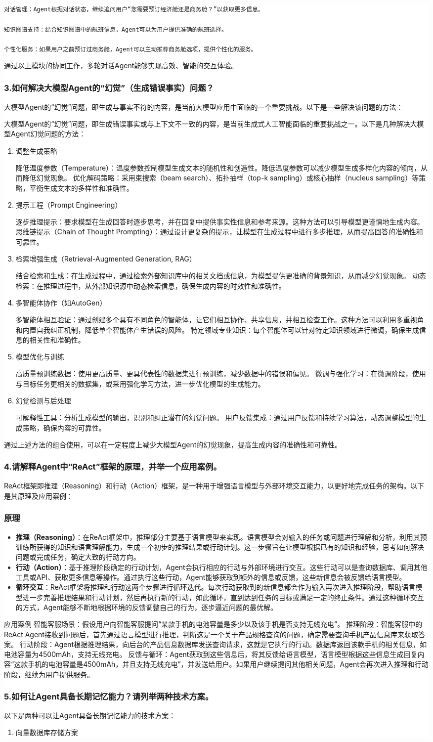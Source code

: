     对话管理：Agent根据对话状态，继续追问用户“您需要预订经济舱还是商务舱？”以获取更多信息。
   
    知识图谱支持：结合知识图谱中的航班信息，Agent可以为用户提供准确的航班选择。
   
    个性化服务：如果用户之前预订过商务舱，Agent可以主动推荐商务舱选项，提供个性化的服务。

通过以上模块的协同工作，多轮对话Agent能够实现高效、智能的交互体验。

<h3 id="3.如何解决大模型Agent的“幻觉”（生成错误事实）问题？">3.如何解决大模型Agent的“幻觉”（生成错误事实）问题？</h3>

大模型Agent的“幻觉”问题，即生成与事实不符的内容，是当前大模型应用中面临的一个重要挑战。以下是一些解决该问题的方法：

大模型Agent的“幻觉”问题，即生成错误事实或与上下文不一致的内容，是当前生成式人工智能面临的重要挑战之一。以下是几种解决大模型Agent幻觉问题的方法：
1. 调整生成策略

    降低温度参数（Temperature）：温度参数控制模型生成文本的随机性和创造性。降低温度参数可以减少模型生成多样化内容的倾向，从而降低幻觉现象。
    优化解码策略：采用束搜索（beam search）、拓扑抽样（top-k sampling）或核心抽样（nucleus sampling）等策略，平衡生成文本的多样性和准确性。

2. 提示工程（Prompt Engineering）

    逐步推理提示：要求模型在生成回答时逐步思考，并在回复中提供事实性信息和参考来源。这种方法可以引导模型更谨慎地生成内容。
    思维链提示（Chain of Thought Prompting）：通过设计更复杂的提示，让模型在生成过程中进行多步推理，从而提高回答的准确性和可靠性。

3. 检索增强生成（Retrieval-Augmented Generation, RAG）

    结合检索和生成：在生成过程中，通过检索外部知识库中的相关文档或信息，为模型提供更准确的背景知识，从而减少幻觉现象。
    动态检索：在推理过程中，从外部知识源中动态检索信息，确保生成内容的时效性和准确性。

4. 多智能体协作（如AutoGen）

    多智能体相互验证：通过创建多个具有不同角色的智能体，让它们相互协作、共享信息，并相互检查工作。这种方法可以利用多重视角和内置自我纠正机制，降低单个智能体产生错误的风险。
    特定领域专业知识：每个智能体可以针对特定知识领域进行微调，确保生成信息的相关性和准确性。

5. 模型优化与训练

    高质量预训练数据：使用更高质量、更具代表性的数据集进行预训练，减少数据中的错误和偏见。
    微调与强化学习：在微调阶段，使用与目标任务更相关的数据集，或采用强化学习方法，进一步优化模型的生成能力。

6. 幻觉检测与后处理

    可解释性工具：分析生成模型的输出，识别和纠正潜在的幻觉问题。
    用户反馈集成：通过用户反馈和持续学习算法，动态调整模型的生成策略，确保内容的可靠性。

通过上述方法的组合使用，可以在一定程度上减少大模型Agent的幻觉现象，提高生成内容的准确性和可靠性。

<h3 id="4.请解释Agent中“ReAct”框架的原理，并举一个应用案例。">4.请解释Agent中“ReAct”框架的原理，并举一个应用案例。</h3>

ReAct框架即推理（Reasoning）和行动（Action）框架，是一种用于增强语言模型与外部环境交互能力，以更好地完成任务的架构。以下是其原理及应用案例：

### 原理
- **推理（Reasoning）**：在ReAct框架中，推理部分主要基于语言模型来实现。语言模型会对输入的任务或问题进行理解和分析，利用其预训练所获得的知识和语言理解能力，生成一个初步的推理结果或行动计划。这一步骤旨在让模型根据已有的知识和经验，思考如何解决问题或完成任务，确定大致的行动方向。
- **行动（Action）**：基于推理阶段确定的行动计划，Agent会执行相应的行动与外部环境进行交互。这些行动可以是查询数据库、调用其他工具或API、获取更多信息等操作。通过执行这些行动，Agent能够获取到额外的信息或反馈，这些新信息会被反馈给语言模型。
- **循环交互**：ReAct框架将推理和行动这两个步骤进行循环迭代。每次行动获取到的新信息都会作为输入再次进入推理阶段，帮助语言模型进一步完善推理结果和行动计划，然后再执行新的行动，如此循环，直到达到任务的目标或满足一定的终止条件。通过这种循环交互的方式，Agent能够不断地根据环境的反馈调整自己的行为，逐步逼近问题的最优解。

应用案例
智能客服场景：假设用户向智能客服提问“某款手机的电池容量是多少以及该手机是否支持无线充电”。
推理阶段：智能客服中的ReAct Agent接收到问题后，首先通过语言模型进行推理，判断这是一个关于产品规格查询的问题，确定需要查询手机产品信息库来获取答案。
  行动阶段：Agent根据推理结果，向后台的产品信息数据库发送查询请求，这就是它执行的行动。数据库返回该款手机的相关信息，如电池容量为4500mAh，支持无线充电。
  反馈与循环：Agent获取到这些信息后，将其反馈给语言模型，语言模型根据这些信息生成回复内容“这款手机的电池容量是4500mAh，并且支持无线充电”，并发送给用户。如果用户继续提问其他相关问题，Agent会再次进入推理和行动阶段，继续为用户提供服务。


<h3 id="5.如何让Agent具备长期记忆能力？请列举两种技术方案。">5.如何让Agent具备长期记忆能力？请列举两种技术方案。</h3>

以下是两种可以让Agent具备长期记忆能力的技术方案：
1. 向量数据库存储方案

